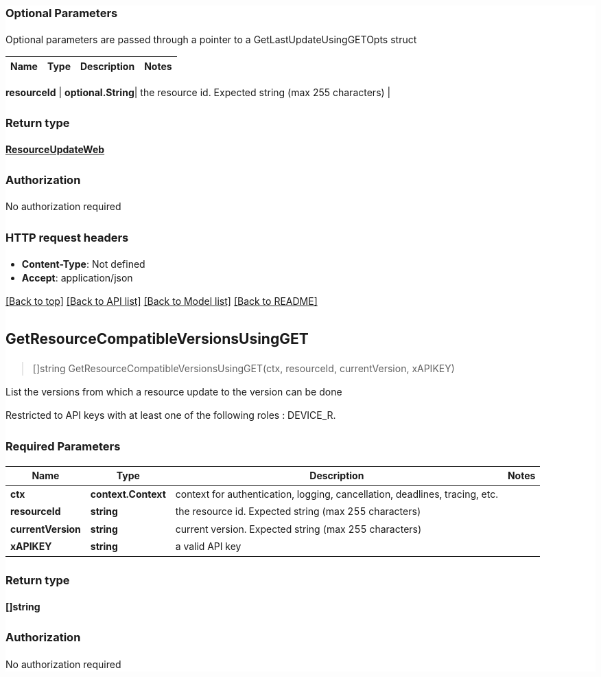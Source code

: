 ### Optional Parameters

Optional parameters are passed through a pointer to a GetLastUpdateUsingGETOpts struct


Name | Type | Description  | Notes
------------- | ------------- | ------------- | -------------



 **resourceId** | **optional.String**| the resource id. Expected string (max 255 characters) | 

### Return type

[**ResourceUpdateWeb**](ResourceUpdateWeb.md)

### Authorization

No authorization required

### HTTP request headers

- **Content-Type**: Not defined
- **Accept**: application/json

[[Back to top]](#) [[Back to API list]](../README.md#documentation-for-api-endpoints)
[[Back to Model list]](../README.md#documentation-for-models)
[[Back to README]](../README.md)


## GetResourceCompatibleVersionsUsingGET

> []string GetResourceCompatibleVersionsUsingGET(ctx, resourceId, currentVersion, xAPIKEY)

List the versions from which a resource update to the version can be done

Restricted to API keys with at least one of the following roles : DEVICE_R.

### Required Parameters


Name | Type | Description  | Notes
------------- | ------------- | ------------- | -------------
**ctx** | **context.Context** | context for authentication, logging, cancellation, deadlines, tracing, etc.
**resourceId** | **string**| the resource id. Expected string (max 255 characters) | 
**currentVersion** | **string**| current version. Expected string (max 255 characters) | 
**xAPIKEY** | **string**| a valid API key | 

### Return type

**[]string**

### Authorization

No authorization required
